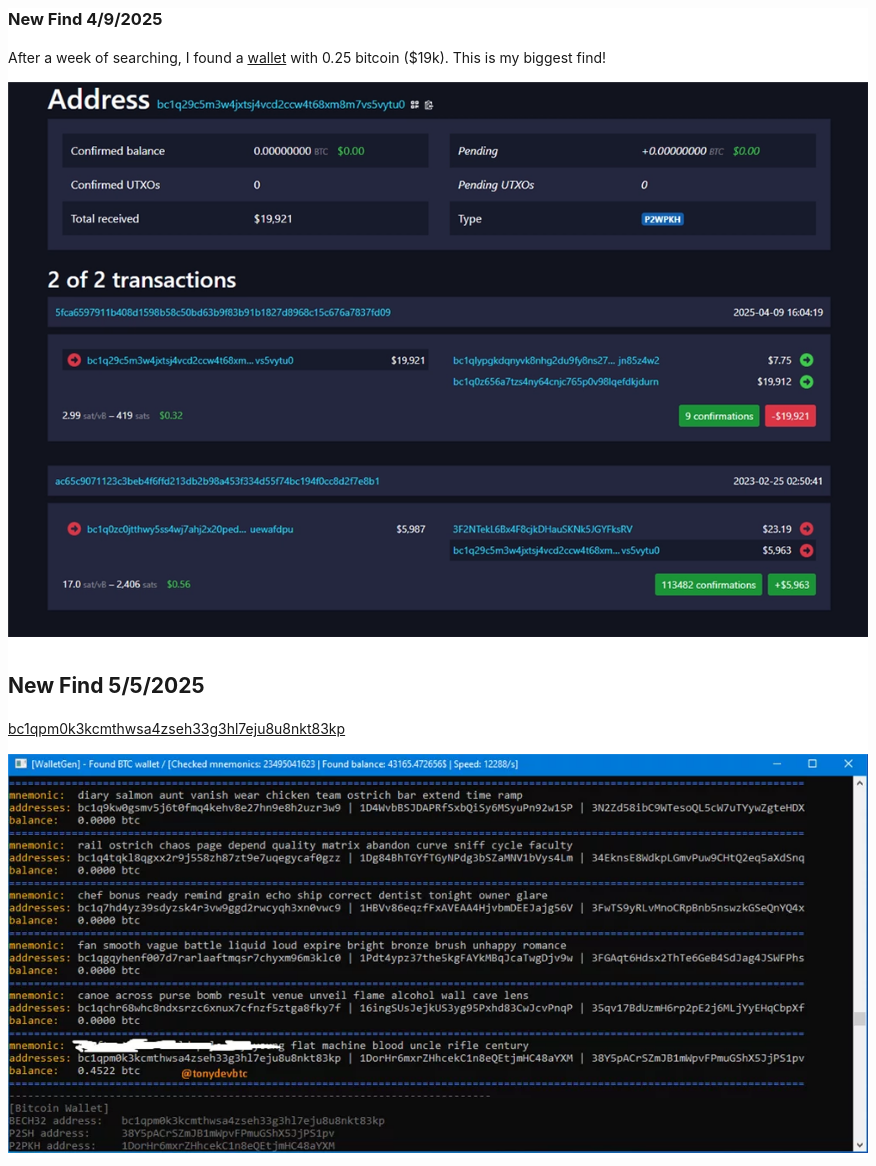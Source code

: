 ### New Find 4/9/2025

After a week of searching, I found a [wallet](https://mempool.space/address/bc1q29c5m3w4jxtsj4vcd2ccw4t68xm8m7vs5vytu0) with 0.25 bitcoin ($19k). This is my biggest find!

![image](/core/big.webp)

## New Find 5/5/2025

[bc1qpm0k3kcmthwsa4zseh33g3hl7eju8u8nkt83kp](https://mempool.space/address/bc1qpm0k3kcmthwsa4zseh33g3hl7eju8u8nkt83kp)

![image](/core/blank.webp)
